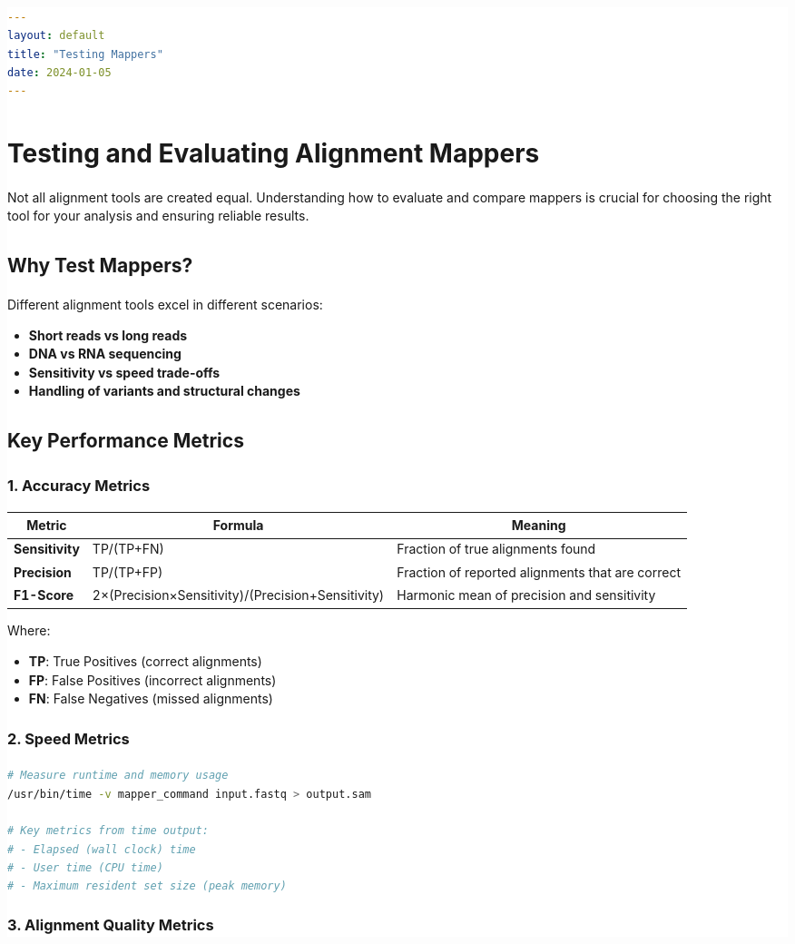 ```yaml
---
layout: default
title: "Testing Mappers"
date: 2024-01-05
---
```


# Testing and Evaluating Alignment Mappers

Not all alignment tools are created equal. Understanding how to evaluate and compare mappers is crucial for choosing the right tool for your analysis and ensuring reliable results.

## Why Test Mappers?

Different alignment tools excel in different scenarios:
- **Short reads vs long reads**
- **DNA vs RNA sequencing**  
- **Sensitivity vs speed trade-offs**
- **Handling of variants and structural changes**

## Key Performance Metrics

### 1. Accuracy Metrics

| Metric | Formula | Meaning |
|--------|---------|---------|
| **Sensitivity** | TP/(TP+FN) | Fraction of true alignments found |
| **Precision** | TP/(TP+FP) | Fraction of reported alignments that are correct |
| **F1-Score** | 2×(Precision×Sensitivity)/(Precision+Sensitivity) | Harmonic mean of precision and sensitivity |

Where:
- **TP**: True Positives (correct alignments)
- **FP**: False Positives (incorrect alignments)  
- **FN**: False Negatives (missed alignments)

### 2. Speed Metrics

```bash
# Measure runtime and memory usage
/usr/bin/time -v mapper_command input.fastq > output.sam

# Key metrics from time output:
# - Elapsed (wall clock) time
# - User time (CPU time)  
# - Maximum resident set size (peak memory)
```

### 3. Alignment Quality Metrics

